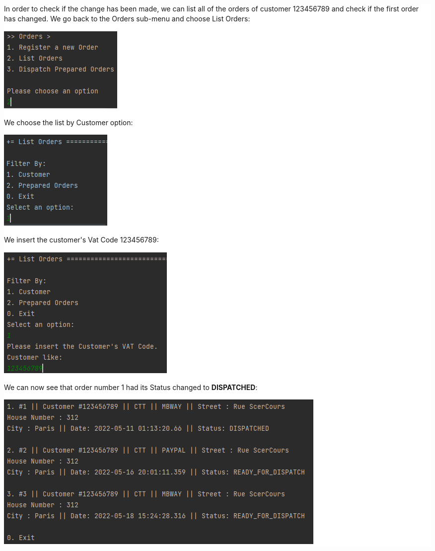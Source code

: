 In order to check if the change has been made, we can list all of the orders of customer 123456789 and check if the first order has changed. We go back to the Orders sub-menu and choose List Orders:

![Step4](step4.png)

We choose the list by Customer option:

![Step5](step5.png)

We insert the customer's Vat Code 123456789:

![Step6](step6.png)

We can now see that order number 1 had its Status changed to **DISPATCHED**:

![Step7](step7.png)

